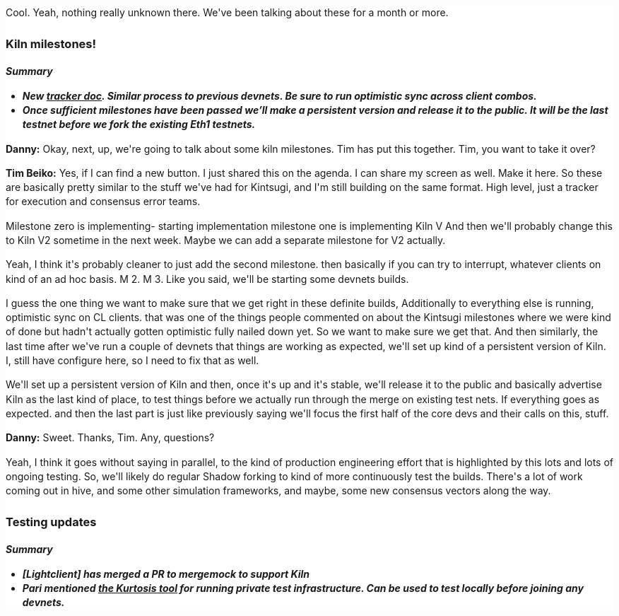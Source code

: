 Cool. Yeah, nothing really unknown there. We've been talking about these for a month or more.

### Kiln milestones!

***Summary***

- ***New [tracker doc](https://notes.ethereum.org/@timbeiko/kiln-milestones). Similar process to previous devnets. Be sure to run optimistic sync across client combos.***
- ***Once sufficient milestones have been passed we’ll make a persistent version and release it to the public. It will be the last testnet before we fork the existing Eth1 testnets.***

**Danny:** 
Okay, next, up, we're going to talk about some kiln milestones. Tim has put this together. Tim, you want to take it over?

**Tim Beiko:** 
Yes, if I can find a new button. I just shared this on the agenda. I can share my screen as well. Make it here. So these are basically pretty similar to the stuff we've had for Kintsugi, and I'm still building on the same format. High level, just a tracker for execution and consensus error teams.

Milestone zero is implementing- starting implementation milestone one is implementing Kiln V And then we'll probably change this to Kiln V2 sometime in the next week. Maybe we can add a separate milestone for V2 actually.

Yeah, I think it's probably cleaner to just add the second milestone. then basically if you can try to interrupt, whatever clients on kind of an ad hoc basis. M 2. M 3. Like you said, we'll be starting some devnets builds.

I guess the one thing we want to make sure that we get right in these definite builds, Additionally to everything else is running, optimistic sync on CL clients. that was one of the things people commented on about the Kintsugi milestones where we were kind of done but hadn't actually gotten optimistic fully nailed down yet. So we want to make sure we get that. And then similarly, the last time after we've run a couple of devnets that things are working as expected, we'll set up kind of a persistent version of Kiln. I, still have configure here, so I need to fix that as well.

We'll set up a persistent version of Kiln and then, once it's up and it's stable, we'll release it to the public and basically advertise Kiln as the last kind of place, to test things before we actually run through the merge on existing test nets. If everything goes as expected. and then the last part is just like previously saying we'll focus the first half of the core devs and their calls on this, stuff.

**Danny:**
Sweet. Thanks, Tim. Any, questions?

Yeah, I think it goes without saying in parallel, to the kind of production engineering effort that is highlighted by this lots and lots of ongoing testing. So, we'll likely do regular Shadow forking to kind of more continuously test the builds. There's a lot of work coming out in hive, and some other simulation frameworks, and maybe, some new consensus vectors along the way.

### Testing updates

***Summary***

- ***[Lightclient] has merged a PR to mergemock to support Kiln***
- ***Pari mentioned [the Kurtosis tool](https://notes.ethereum.org/@ExXcnR0-SJGthjz1dwkA1A/H11OzhRAK) for running private test infrastructure. Can be used to test locally before joining any devnets.***
